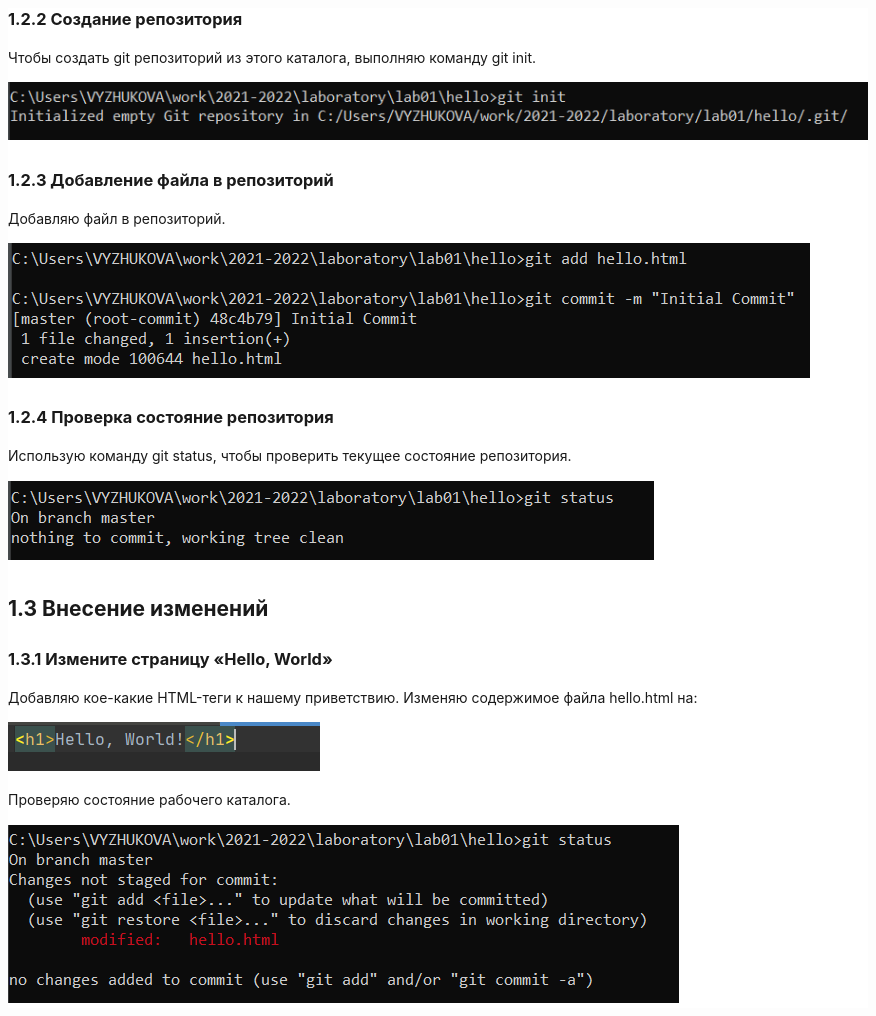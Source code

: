 ### 1.2.2 Создание репозитория
Чтобы создать git репозиторий из этого каталога, выполняю команду git init.

![Создание репозитория](img/1.2.2.png)

### 1.2.3 Добавление файла в репозиторий
Добавляю файл в репозиторий.

![Добавление файла в репозиторий](img/1.2.3.png)

### 1.2.4 Проверка состояние репозитория
Использую команду git status, чтобы проверить текущее состояние репозитория.

![Проверка состояния репозитория](img/1.2.4.png)

## 1.3 Внесение изменений
### 1.3.1 Измените страницу «Hello, World»
Добавляю кое-какие HTML-теги к нашему приветствию. Изменяю содержимое
файла hello.html на:

![Содержимое файла hello.html](img/1.3.1.png)

Проверяю состояние рабочего каталога.

![Состояние рабочего каталога](img/1.3.1.2.png)
